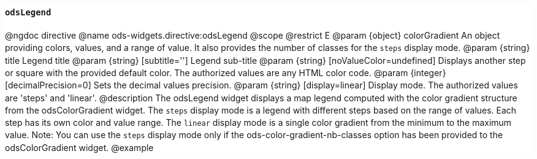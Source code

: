 ### `odsLegend`

@ngdoc directive
@name ods-widgets.directive:odsLegend
@scope
@restrict E
@param {object} colorGradient An object providing colors, values, and a range of value. It also provides the number of classes for the `steps` display mode.
@param {string} title Legend title
@param {string} [subtitle='']  Legend sub-title
@param {string} [noValueColor=undefined] Displays another step or square with the provided default color. The authorized values are any HTML color code.
@param {integer} [decimalPrecision=0] Sets the decimal values precision.
@param {string} [display=linear] Display mode. The authorized values are 'steps' and 'linear'.
@description
The odsLegend widget displays a map legend computed with the color gradient structure from the odsColorGradient widget.
The `steps` display mode is a legend with different steps based on the range of values. Each step has its own color and value range.
The `linear` display mode is a single color gradient from the minimum to the maximum value.
Note: You can use the `steps` display mode only if the ods-color-gradient-nb-classes option has been provided to the odsColorGradient widget.
@example
<example module="ods-widgets">
<file name="legend.html">
<ods-dataset-context context="regions,population"
regions-dataset="regions-et-collectivites-doutre-mer-france"
regions-domain="https://documentation-resources.opendatasoft.com/"
regions-parameters="{'q':'NOT (guadeloupe OR mayotte OR guyane OR martinique OR reunion)',
'disjunctive.reg_name':true}"
population-dataset="populations-legales-communes-et-arrondissements-municipaux-france"
population-parameters="{'disjunctive.reg_name':true}"
population-domain="https://documentation-resources.opendatasoft.com/">
<div ods-color-gradient="colorgradient"
ods-color-gradient-context="population"
ods-color-gradient-x="reg_name"
ods-color-gradient-serie="SUM(com_arm_pop_tot)"
ods-color-gradient-high="rgb(20, 33, 96)"
ods-color-gradient-low="rgb(180, 197, 241)"
ods-color-gradient-nb-classes="4">
<ods-map location="5,46.50595,3.40576">
<ods-map-layer context="regions"
color-categories="colorgradient['colors']"
color-by-field="reg_name"
color-categories-other="lightgrey"
display="categories"
shape-opacity="0.85"
title="Sum of cities population">
</ods-map-layer>
</ods-map>
<ods-legend title="Population by region"
color-gradient="colorgradient"
display="steps"
decimal-precision="0"
subtitle="Cities population dataset - 2019"></ods-legend>
<ods-legend title="A linear alternative"
color-gradient="colorgradient"
display="linear"
no-value-color="lightgrey"
subtitle="With default color"></ods-legend>
</div>
</ods-dataset-context>
</file>